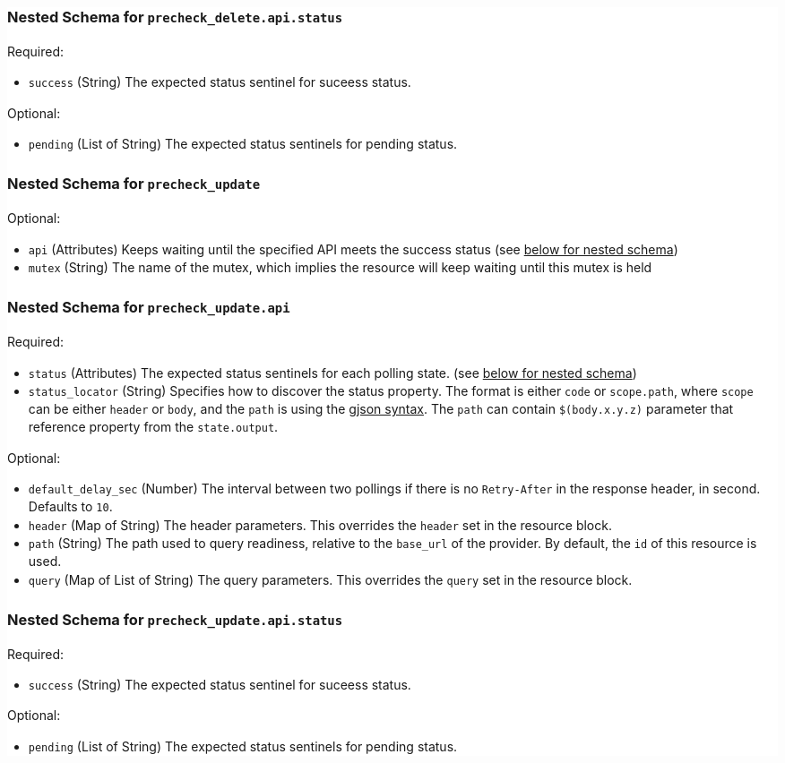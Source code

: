 <a id="nestedatt--precheck_delete--api--status"></a>
### Nested Schema for `precheck_delete.api.status`

Required:

- `success` (String) The expected status sentinel for suceess status.

Optional:

- `pending` (List of String) The expected status sentinels for pending status.




<a id="nestedatt--precheck_update"></a>
### Nested Schema for `precheck_update`

Optional:

- `api` (Attributes) Keeps waiting until the specified API meets the success status (see [below for nested schema](#nestedatt--precheck_update--api))
- `mutex` (String) The name of the mutex, which implies the resource will keep waiting until this mutex is held

<a id="nestedatt--precheck_update--api"></a>
### Nested Schema for `precheck_update.api`

Required:

- `status` (Attributes) The expected status sentinels for each polling state. (see [below for nested schema](#nestedatt--precheck_update--api--status))
- `status_locator` (String) Specifies how to discover the status property. The format is either `code` or `scope.path`, where `scope` can be either `header` or `body`, and the `path` is using the [gjson syntax](https://github.com/tidwall/gjson/blob/master/SYNTAX.md). The `path` can contain `$(body.x.y.z)` parameter that reference property from the `state.output`.

Optional:

- `default_delay_sec` (Number) The interval between two pollings if there is no `Retry-After` in the response header, in second. Defaults to `10`.
- `header` (Map of String) The header parameters. This overrides the `header` set in the resource block.
- `path` (String) The path used to query readiness, relative to the `base_url` of the provider. By default, the `id` of this resource is used.
- `query` (Map of List of String) The query parameters. This overrides the `query` set in the resource block.

<a id="nestedatt--precheck_update--api--status"></a>
### Nested Schema for `precheck_update.api.status`

Required:

- `success` (String) The expected status sentinel for suceess status.

Optional:

- `pending` (List of String) The expected status sentinels for pending status.
